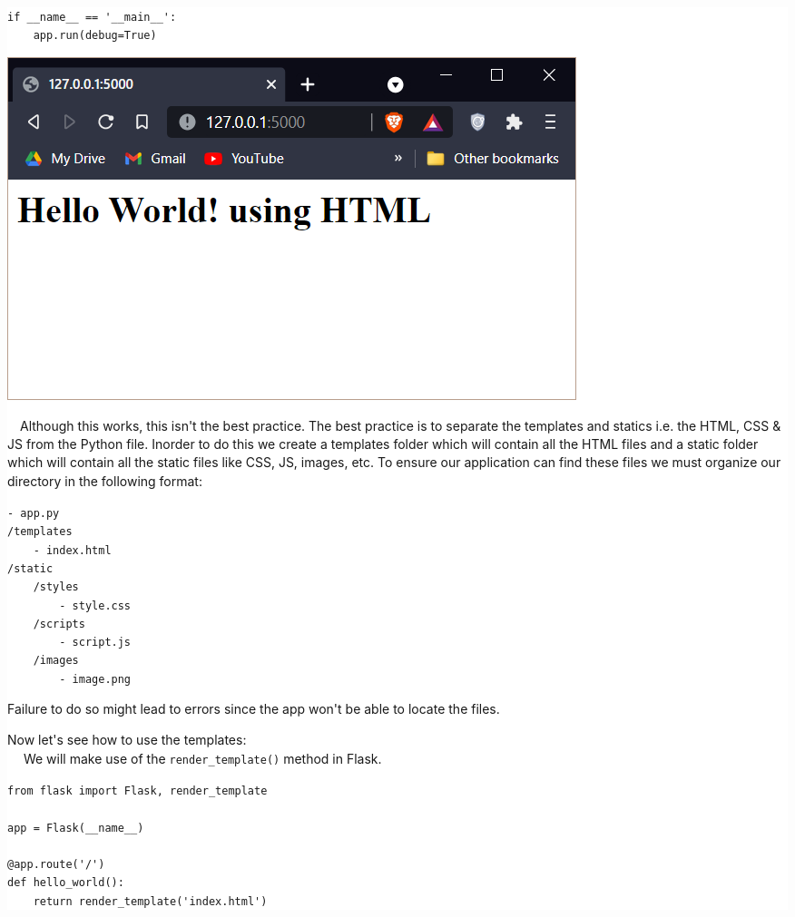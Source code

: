     if __name__ == '__main__':
        app.run(debug=True)

![Return using HTML Tags!](Images/screenshot5.PNG)<br>

&emsp;Although this works, this isn't the best practice. The best practice is to separate the templates and statics i.e. the HTML, CSS & JS from the Python file. Inorder to do this we create a templates folder which will contain all the HTML files and a static folder which will contain all the static files like CSS, JS, images, etc.
To ensure our application can find these files we must organize our directory in the following format:
```
- app.py
/templates
    - index.html
/static
    /styles
        - style.css
    /scripts
        - script.js
    /images
        - image.png
```
Failure to do so might lead to errors since the app won't be able to locate the files.

Now let's see how to use the templates:
<br>&emsp; We will make use of the ```render_template()``` method in Flask.

    from flask import Flask, render_template

    app = Flask(__name__)

    @app.route('/')
    def hello_world():
        return render_template('index.html')
